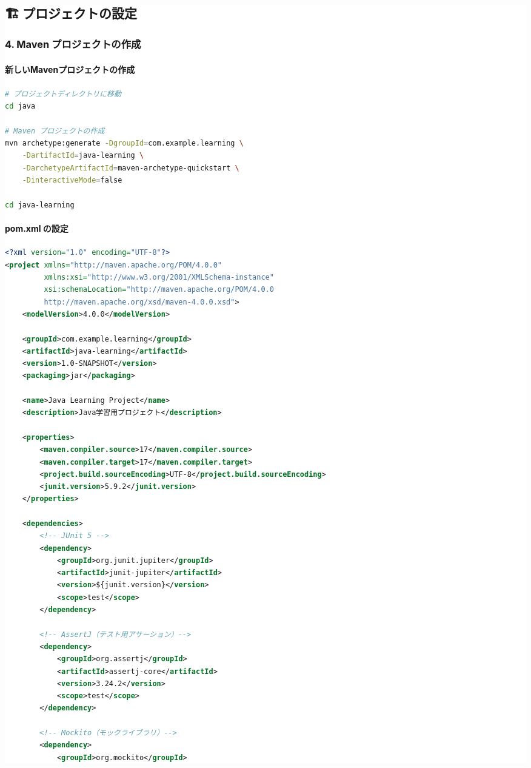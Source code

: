 
## 🏗️ プロジェクトの設定

### **4. Maven プロジェクトの作成**

#### **新しいMavenプロジェクトの作成**
```bash
# プロジェクトディレクトリに移動
cd java

# Maven プロジェクトの作成
mvn archetype:generate -DgroupId=com.example.learning \
    -DartifactId=java-learning \
    -DarchetypeArtifactId=maven-archetype-quickstart \
    -DinteractiveMode=false

cd java-learning
```

#### **pom.xml の設定**
```xml
<?xml version="1.0" encoding="UTF-8"?>
<project xmlns="http://maven.apache.org/POM/4.0.0"
         xmlns:xsi="http://www.w3.org/2001/XMLSchema-instance"
         xsi:schemaLocation="http://maven.apache.org/POM/4.0.0 
         http://maven.apache.org/xsd/maven-4.0.0.xsd">
    <modelVersion>4.0.0</modelVersion>

    <groupId>com.example.learning</groupId>
    <artifactId>java-learning</artifactId>
    <version>1.0-SNAPSHOT</version>
    <packaging>jar</packaging>

    <name>Java Learning Project</name>
    <description>Java学習用プロジェクト</description>

    <properties>
        <maven.compiler.source>17</maven.compiler.source>
        <maven.compiler.target>17</maven.compiler.target>
        <project.build.sourceEncoding>UTF-8</project.build.sourceEncoding>
        <junit.version>5.9.2</junit.version>
    </properties>

    <dependencies>
        <!-- JUnit 5 -->
        <dependency>
            <groupId>org.junit.jupiter</groupId>
            <artifactId>junit-jupiter</artifactId>
            <version>${junit.version}</version>
            <scope>test</scope>
        </dependency>

        <!-- AssertJ（テスト用アサーション）-->
        <dependency>
            <groupId>org.assertj</groupId>
            <artifactId>assertj-core</artifactId>
            <version>3.24.2</version>
            <scope>test</scope>
        </dependency>

        <!-- Mockito（モックライブラリ）-->
        <dependency>
            <groupId>org.mockito</groupId>
```